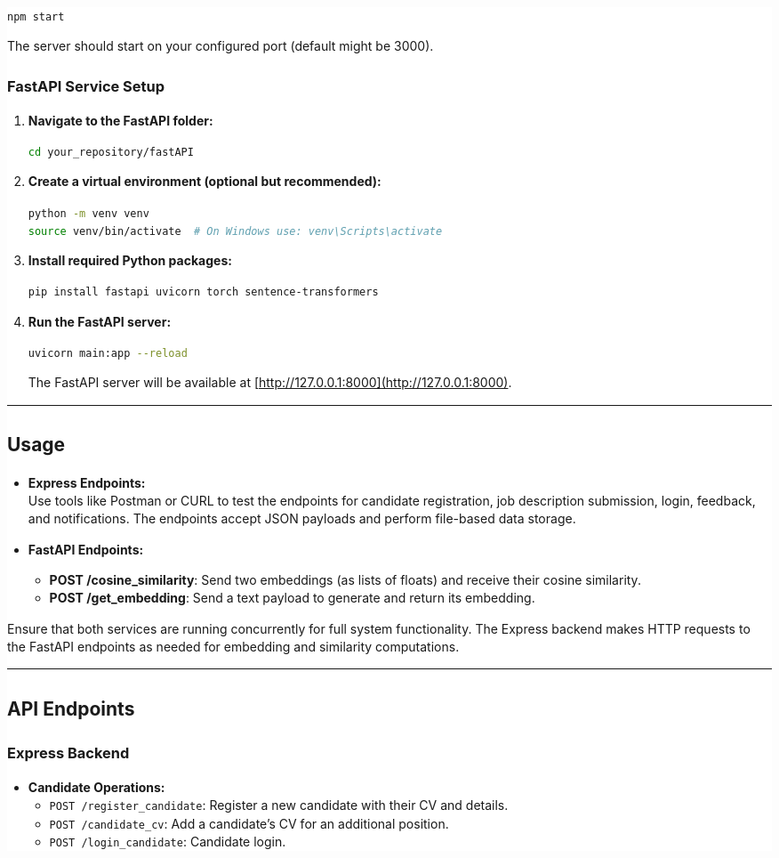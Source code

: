    ```bash
   npm start
   ```
   The server should start on your configured port (default might be 3000).

### FastAPI Service Setup

1. **Navigate to the FastAPI folder:**

   ```bash
   cd your_repository/fastAPI
   ```

2. **Create a virtual environment (optional but recommended):**

   ```bash
   python -m venv venv
   source venv/bin/activate  # On Windows use: venv\Scripts\activate
   ```

3. **Install required Python packages:**

   ```bash
   pip install fastapi uvicorn torch sentence-transformers
   ```

4. **Run the FastAPI server:**

   ```bash
   uvicorn main:app --reload
   ```
   The FastAPI server will be available at [http://127.0.0.1:8000](http://127.0.0.1:8000).

---

## Usage

- **Express Endpoints:**  
  Use tools like Postman or CURL to test the endpoints for candidate registration, job description submission, login, feedback, and notifications. The endpoints accept JSON payloads and perform file-based data storage.

- **FastAPI Endpoints:**  
  - **POST /cosine_similarity**: Send two embeddings (as lists of floats) and receive their cosine similarity.
  - **POST /get_embedding**: Send a text payload to generate and return its embedding.

Ensure that both services are running concurrently for full system functionality. The Express backend makes HTTP requests to the FastAPI endpoints as needed for embedding and similarity computations.

---

## API Endpoints

### Express Backend

- **Candidate Operations:**
  - `POST /register_candidate`: Register a new candidate with their CV and details.
  - `POST /candidate_cv`: Add a candidate’s CV for an additional position.
  - `POST /login_candidate`: Candidate login.
